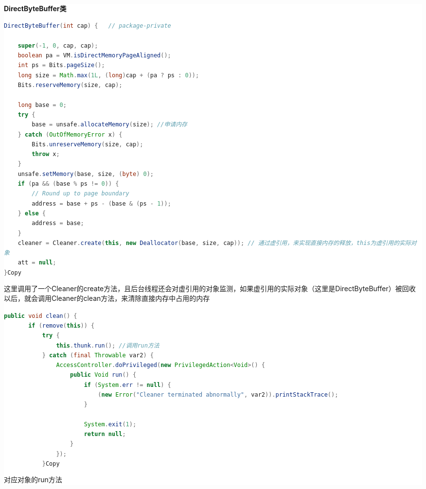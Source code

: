 **DirectByteBuffer类**

```java
DirectByteBuffer(int cap) {   // package-private
   
    super(-1, 0, cap, cap);
    boolean pa = VM.isDirectMemoryPageAligned();
    int ps = Bits.pageSize();
    long size = Math.max(1L, (long)cap + (pa ? ps : 0));
    Bits.reserveMemory(size, cap);

    long base = 0;
    try {
        base = unsafe.allocateMemory(size); //申请内存
    } catch (OutOfMemoryError x) {
        Bits.unreserveMemory(size, cap);
        throw x;
    }
    unsafe.setMemory(base, size, (byte) 0);
    if (pa && (base % ps != 0)) {
        // Round up to page boundary
        address = base + ps - (base & (ps - 1));
    } else {
        address = base;
    }
    cleaner = Cleaner.create(this, new Deallocator(base, size, cap)); // 通过虚引用，来实现直接内存的释放，this为虚引用的实际对象
    att = null;
}Copy
```

这里调用了一个Cleaner的create方法，且后台线程还会对虚引用的对象监测，如果虚引用的实际对象（这里是DirectByteBuffer）被回收以后，就会调用Cleaner的clean方法，来清除直接内存中占用的内存

```java
public void clean() {
       if (remove(this)) {
           try {
               this.thunk.run(); //调用run方法
           } catch (final Throwable var2) {
               AccessController.doPrivileged(new PrivilegedAction<Void>() {
                   public Void run() {
                       if (System.err != null) {
                           (new Error("Cleaner terminated abnormally", var2)).printStackTrace();
                       }

                       System.exit(1);
                       return null;
                   }
               });
           }Copy
```

对应对象的run方法
